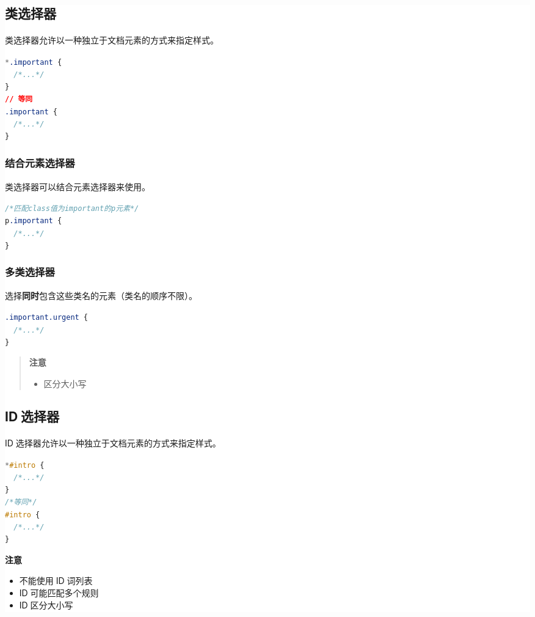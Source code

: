 ## 类选择器

类选择器允许以一种独立于文档元素的方式来指定样式。

```css
*.important {
  /*...*/
}
// 等同
.important {
  /*...*/
}
```

### 结合元素选择器

类选择器可以结合元素选择器来使用。

```css
/*匹配class值为important的p元素*/
p.important {
  /*...*/
}
```

### 多类选择器

选择**同时**包含这些类名的元素（类名的顺序不限）。

```css
.important.urgent {
  /*...*/
}
```

> **注意**
>
> - 区分大小写

## ID 选择器

ID 选择器允许以一种独立于文档元素的方式来指定样式。

```css
*#intro {
  /*...*/
}
/*等同*/
#intro {
  /*...*/
}
```

**注意**
 - 不能使用 ID 词列表
 - ID 可能匹配多个规则
 - ID 区分大小写
